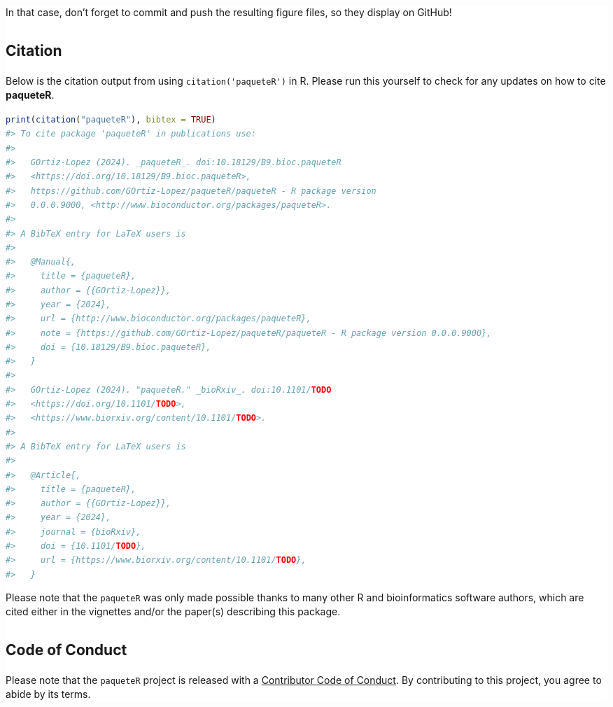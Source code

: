 In that case, don’t forget to commit and push the resulting figure
files, so they display on GitHub!

## Citation

Below is the citation output from using `citation('paqueteR')` in R.
Please run this yourself to check for any updates on how to cite
**paqueteR**.

``` r
print(citation("paqueteR"), bibtex = TRUE)
#> To cite package 'paqueteR' in publications use:
#> 
#>   GOrtiz-Lopez (2024). _paqueteR_. doi:10.18129/B9.bioc.paqueteR
#>   <https://doi.org/10.18129/B9.bioc.paqueteR>,
#>   https://github.com/GOrtiz-Lopez/paqueteR/paqueteR - R package version
#>   0.0.0.9000, <http://www.bioconductor.org/packages/paqueteR>.
#> 
#> A BibTeX entry for LaTeX users is
#> 
#>   @Manual{,
#>     title = {paqueteR},
#>     author = {{GOrtiz-Lopez}},
#>     year = {2024},
#>     url = {http://www.bioconductor.org/packages/paqueteR},
#>     note = {https://github.com/GOrtiz-Lopez/paqueteR/paqueteR - R package version 0.0.0.9000},
#>     doi = {10.18129/B9.bioc.paqueteR},
#>   }
#> 
#>   GOrtiz-Lopez (2024). "paqueteR." _bioRxiv_. doi:10.1101/TODO
#>   <https://doi.org/10.1101/TODO>,
#>   <https://www.biorxiv.org/content/10.1101/TODO>.
#> 
#> A BibTeX entry for LaTeX users is
#> 
#>   @Article{,
#>     title = {paqueteR},
#>     author = {{GOrtiz-Lopez}},
#>     year = {2024},
#>     journal = {bioRxiv},
#>     doi = {10.1101/TODO},
#>     url = {https://www.biorxiv.org/content/10.1101/TODO},
#>   }
```

Please note that the `paqueteR` was only made possible thanks to many
other R and bioinformatics software authors, which are cited either in
the vignettes and/or the paper(s) describing this package.

## Code of Conduct

Please note that the `paqueteR` project is released with a [Contributor
Code of Conduct](http://bioconductor.org/about/code-of-conduct/). By
contributing to this project, you agree to abide by its terms.
